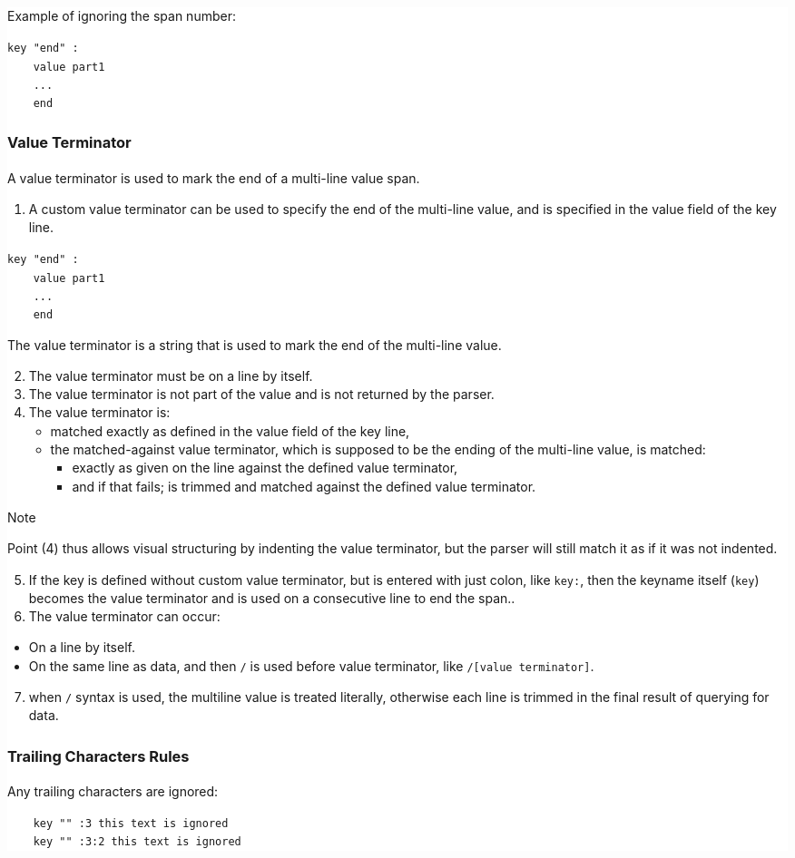 Example of ignoring the span number:

```plaintext
key "end" :
    value part1
    ...
    end
```

### Value Terminator

A value terminator is used to mark the end of a multi-line value span.

1. A custom value terminator can be used to specify the end of the multi-line value, and is specified in the value field of the key line.

```plaintext
key "end" :
    value part1
    ...
    end
```

The value terminator is a string that is used to mark the end of the multi-line value.

2. The value terminator must be on a line by itself.
3. The value terminator is not part of the value and is not returned by the parser.
4. The value terminator is:
   - matched exactly as defined in the value field of the key line,
   - the matched-against value terminator, which is supposed to be the ending of the multi-line value, is matched:
     - exactly as given on the line against the defined value terminator,
     - and if that fails; is trimmed and matched against the defined value terminator.

> [!NOTE]
> Point (4) thus allows visual structuring by indenting the value terminator, but the parser will still match it as if it was not indented.

5. If the key is defined without custom value terminator, but is entered with just colon, like `key:`, then the keyname itself (`key`) becomes the value terminator and is used on a consecutive line to end the span..
6. The value terminator can occur:

- On a line by itself.
- On the same line as data, and then `/` is used before value terminator, like `/[value terminator]`.

7. when `/` syntax is used, the multiline value is treated literally, otherwise each line is trimmed in the final result of querying for data.

### Trailing Characters Rules

Any trailing characters are ignored:

```plaintext
    key "" :3 this text is ignored
    key "" :3:2 this text is ignored
```
